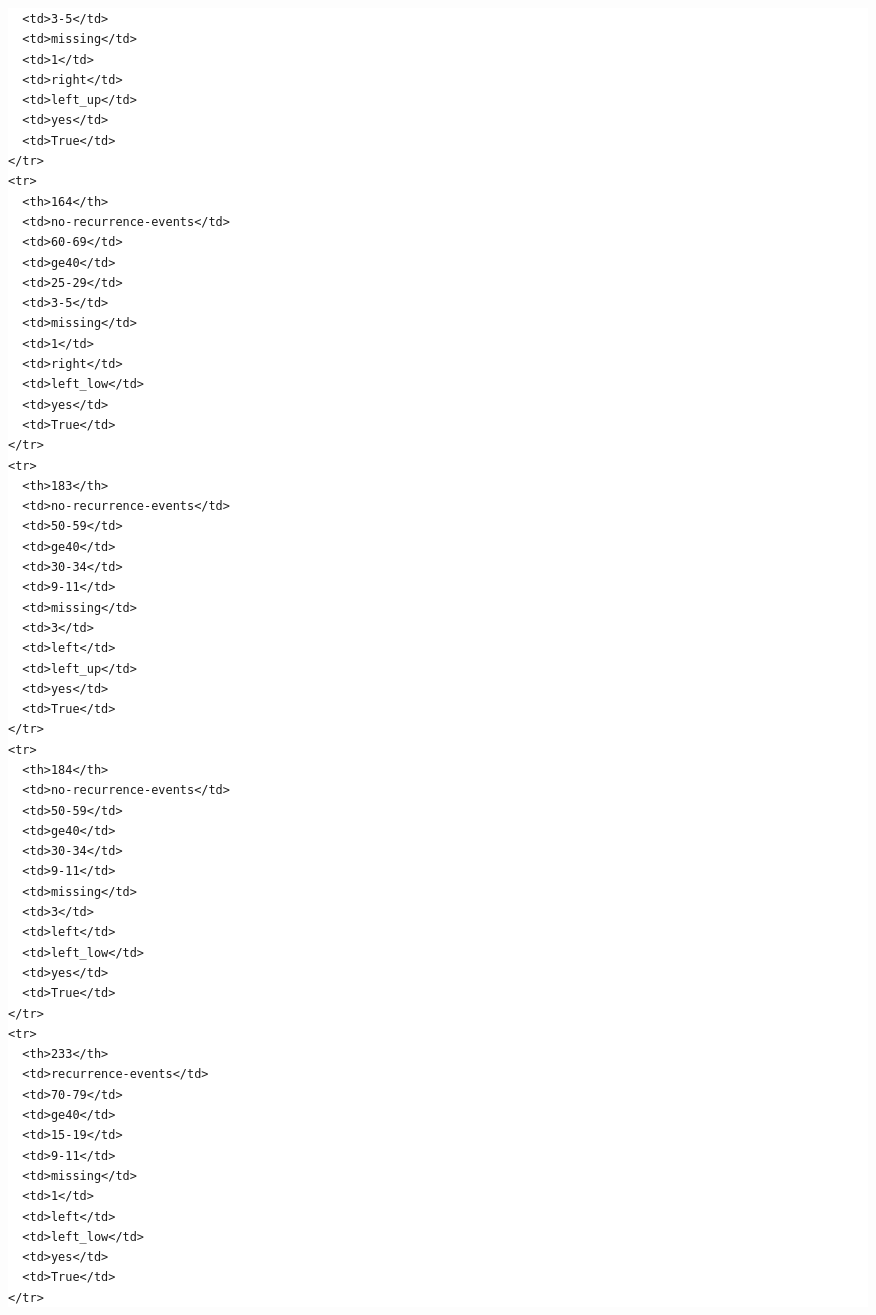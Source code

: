       <td>3-5</td>
      <td>missing</td>
      <td>1</td>
      <td>right</td>
      <td>left_up</td>
      <td>yes</td>
      <td>True</td>
    </tr>
    <tr>
      <th>164</th>
      <td>no-recurrence-events</td>
      <td>60-69</td>
      <td>ge40</td>
      <td>25-29</td>
      <td>3-5</td>
      <td>missing</td>
      <td>1</td>
      <td>right</td>
      <td>left_low</td>
      <td>yes</td>
      <td>True</td>
    </tr>
    <tr>
      <th>183</th>
      <td>no-recurrence-events</td>
      <td>50-59</td>
      <td>ge40</td>
      <td>30-34</td>
      <td>9-11</td>
      <td>missing</td>
      <td>3</td>
      <td>left</td>
      <td>left_up</td>
      <td>yes</td>
      <td>True</td>
    </tr>
    <tr>
      <th>184</th>
      <td>no-recurrence-events</td>
      <td>50-59</td>
      <td>ge40</td>
      <td>30-34</td>
      <td>9-11</td>
      <td>missing</td>
      <td>3</td>
      <td>left</td>
      <td>left_low</td>
      <td>yes</td>
      <td>True</td>
    </tr>
    <tr>
      <th>233</th>
      <td>recurrence-events</td>
      <td>70-79</td>
      <td>ge40</td>
      <td>15-19</td>
      <td>9-11</td>
      <td>missing</td>
      <td>1</td>
      <td>left</td>
      <td>left_low</td>
      <td>yes</td>
      <td>True</td>
    </tr>